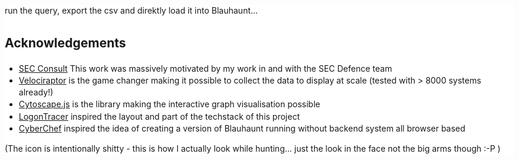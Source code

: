 run the query, export the csv and direktly load it into Blauhaunt...


## Acknowledgements
 - [SEC Consult](https://sec-consult.com/de/) This work was massively motivated by my work in and with the SEC Defence team
 - [Velociraptor](https://github.com/Velocidex/velociraptor/) is the game changer making it possible to collect the data to display at scale (tested with > 8000 systems already!)
 - [Cytoscape.js](https://js.cytoscape.org/) is the library making the interactive graph visualisation possible
 - [LogonTracer](https://github.com/JPCERTCC/LogonTracer) inspired the layout and part of the techstack of this project
 - [CyberChef](https://gchq.github.io/CyberChef/) inspired the idea of creating a version of Blauhaunt running without backend system all browser based


(The icon is intentionally shitty - this is how I actually look while hunting... just the look in the face not the big arms though :-P )
